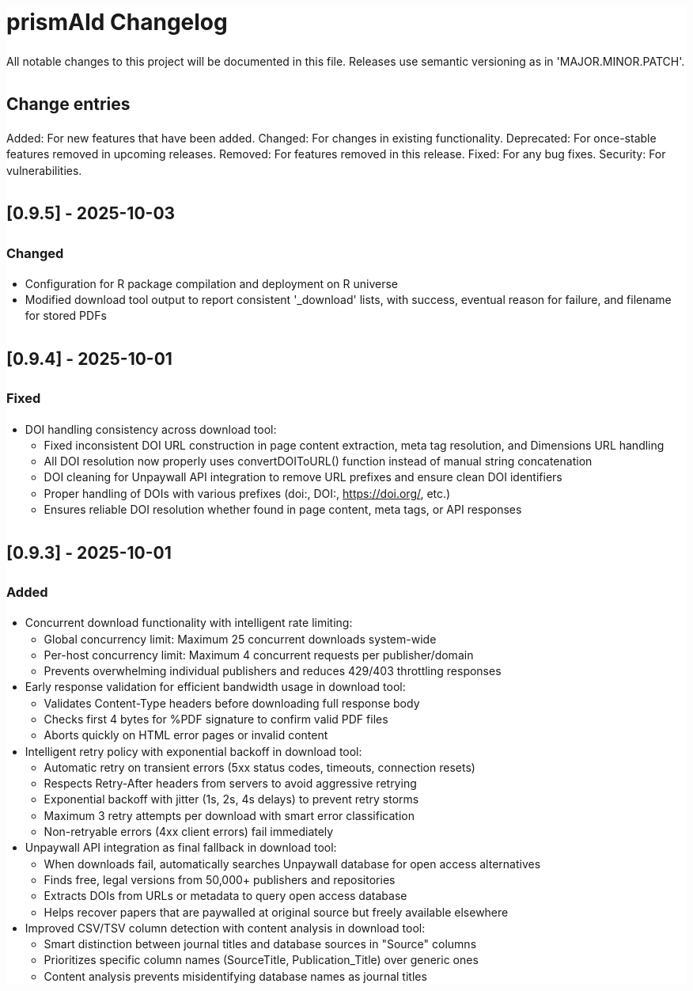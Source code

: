 # prismAId Changelog
All notable changes to this project will be documented in this file.
Releases use semantic versioning as in 'MAJOR.MINOR.PATCH'.
## Change entries
Added: For new features that have been added.
Changed: For changes in existing functionality.
Deprecated: For once-stable features removed in upcoming releases.
Removed: For features removed in this release.
Fixed: For any bug fixes.
Security: For vulnerabilities.

## [0.9.5] - 2025-10-03
### Changed
- Configuration for R package compilation and deployment on R universe
- Modified download tool output to report consistent '_download' lists, with success, eventual reason for failure, and filename for stored PDFs

## [0.9.4] - 2025-10-01
### Fixed
- DOI handling consistency across download tool:
  - Fixed inconsistent DOI URL construction in page content extraction, meta tag resolution, and Dimensions URL handling
  - All DOI resolution now properly uses convertDOIToURL() function instead of manual string concatenation
  - DOI cleaning for Unpaywall API integration to remove URL prefixes and ensure clean DOI identifiers
  - Proper handling of DOIs with various prefixes (doi:, DOI:, https://doi.org/, etc.)
  - Ensures reliable DOI resolution whether found in page content, meta tags, or API responses

## [0.9.3] - 2025-10-01
### Added
- Concurrent download functionality with intelligent rate limiting:
  - Global concurrency limit: Maximum 25 concurrent downloads system-wide
  - Per-host concurrency limit: Maximum 4 concurrent requests per publisher/domain
  - Prevents overwhelming individual publishers and reduces 429/403 throttling responses
- Early response validation for efficient bandwidth usage in download tool:
  - Validates Content-Type headers before downloading full response body
  - Checks first 4 bytes for %PDF signature to confirm valid PDF files
  - Aborts quickly on HTML error pages or invalid content
- Intelligent retry policy with exponential backoff in download tool:
  - Automatic retry on transient errors (5xx status codes, timeouts, connection resets)
  - Respects Retry-After headers from servers to avoid aggressive retrying
  - Exponential backoff with jitter (1s, 2s, 4s delays) to prevent retry storms
  - Maximum 3 retry attempts per download with smart error classification
  - Non-retryable errors (4xx client errors) fail immediately
- Unpaywall API integration as final fallback in download tool:
  - When downloads fail, automatically searches Unpaywall database for open access alternatives
  - Finds free, legal versions from 50,000+ publishers and repositories
  - Extracts DOIs from URLs or metadata to query open access database
  - Helps recover papers that are paywalled at original source but freely available elsewhere
- Improved CSV/TSV column detection with content analysis in download tool:
  - Smart distinction between journal titles and database sources in "Source" columns
  - Prioritizes specific column names (SourceTitle, Publication_Title) over generic ones
  - Content analysis prevents misidentifying database names as journal titles
